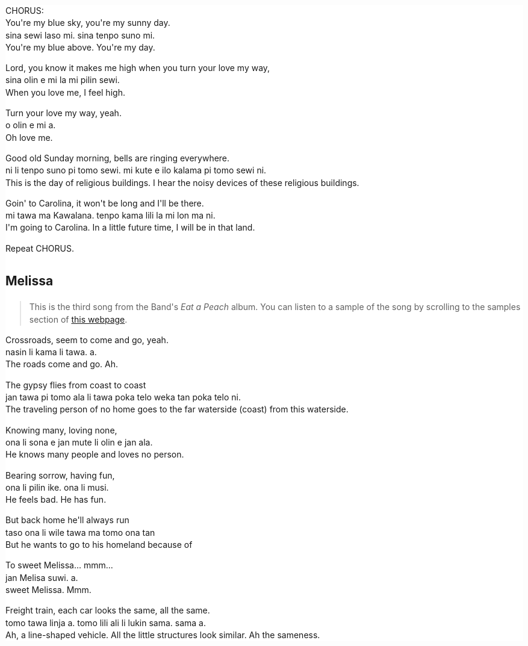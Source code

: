 CHORUS:  
<span class="original">You're my blue sky, you're my sunny day.</span>  
<span class="translation">sina sewi laso mi. sina tenpo suno mi.</span>  
<span class="alt">You're my blue above. You're my day.</span>

<span class="original">Lord, you know it makes me high when you turn your love my way,</span>  
<span class="translation">sina olin e mi la mi pilin sewi.</span>  
<span class="alt">When you love me, I feel high.</span>

<span class="original">Turn your love my way, yeah.</span>  
<span class="translation">o olin e mi a.</span>  
<span class="alt">Oh love me.</span>

<span class="original">Good old Sunday morning, bells are ringing everywhere.</span>  
<span class="translation">ni li tenpo suno pi tomo sewi. mi kute e ilo kalama pi tomo sewi ni.</span>  
<span class="alt">This is the day of religious buildings. I hear the noisy devices of these religious buildings.</span>

<span class="original">Goin' to Carolina, it won't be long and I'll be there.</span>  
<span class="translation">mi tawa ma Kawalana. tenpo kama lili la mi lon ma ni.</span>  
<span class="alt">I'm going to Carolina. In a little future time, I will be in that land.</span>

Repeat CHORUS.

## Melissa
> This is the third song from the Band's _Eat a Peach_ album. You can listen to a sample of the song by scrolling to the samples section of [this webpage](https://web.archive.org/web/20070515083326/http://www.amazon.com/Eat-Peach-Allman-Brothers-Band/dp/B000003CMC).

<span class="original">Crossroads, seem to come and go, yeah.</span>  
<span class="translation">nasin li kama li tawa. a.</span>  
<span class="alt">The roads come and go. Ah.</span>

<span class="original">The gypsy flies from coast to coast</span>  
<span class="translation">jan tawa pi tomo ala li tawa poka telo weka tan poka telo ni.</span>  
<span class="alt">The traveling person of no home goes to the far waterside (coast) from this waterside.</span>

<span class="original">Knowing many, loving none,</span>  
<span class="translation">ona li sona e jan mute li olin e jan ala.</span>  
<span class="alt">He knows many people and loves no person.</span>

<span class="original">Bearing sorrow, having fun,</span>  
<span class="translation">ona li pilin ike. ona li musi.</span>  
<span class="alt">He feels bad. He has fun.</span>

<span class="original">But back home he'll always run</span>  
<span class="translation">taso ona li wile tawa ma tomo ona tan</span>  
<span class="alt">But he wants to go to his homeland because of</span>

<span class="original">To sweet Melissa... mmm...</span>  
<span class="translation">jan Melisa suwi. a.</span>  
<span class="alt">sweet Melissa. Mmm.</span>

<span class="original">Freight train, each car looks the same, all the same.</span>  
<span class="translation">tomo tawa linja a. tomo lili ali li lukin sama. sama a.</span>  
<span class="alt">Ah, a line-shaped vehicle. All the little structures look similar. Ah the sameness.</span>
